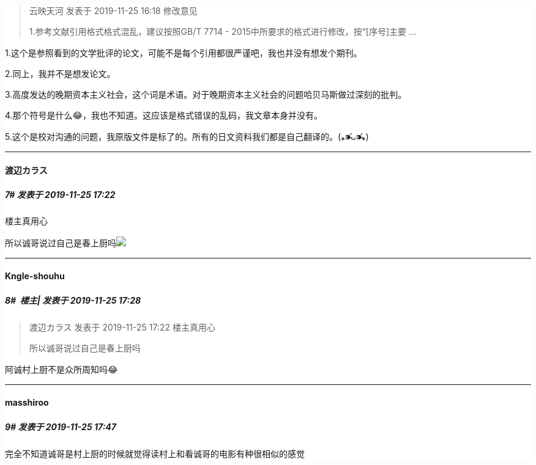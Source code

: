 

<blockquote>云映天河 发表于 2019-11-25 16:18
修改意见

1.参考文献引用格式格式混乱，建议按照GB/T 7714 - 2015中所要求的格式进行修改，按“[序号]主要 ...</blockquote>
1.这个是参照看到的文学批评的论文，可能不是每个引用都很严谨吧，我也并没有想发个期刊。

2.同上，我并不是想发论文。

3.高度发达的晚期资本主义社会，这个词是术语。对于晚期资本主义社会的问题哈贝马斯做过深刻的批判。

4.那个符号是什么😂，我也不知道。这应该是格式错误的乱码，我文章本身并没有。

5.这个是校对沟通的问题，我原版文件是标了的。所有的日文资料我们都是自己翻译的。(⁎⁍̴̛ᴗ⁍̴̛⁎)







-----

####  渡辺カラス  
##### 7#       发表于 2019-11-25 17:22




楼主真用心

所以诚哥说过自己是春上厨吗<img src="https://static.saraba1st.com/image/smiley/face2017/093.png" referrerpolicy="no-referrer">







-----

####  Kngle-shouhu  
##### 8#         楼主| 发表于 2019-11-25 17:28



<blockquote>渡辺カラス 发表于 2019-11-25 17:22
楼主真用心

所以诚哥说过自己是春上厨吗</blockquote>
阿诚村上厨不是众所周知吗😂







-----

####  masshiroo  
##### 9#       发表于 2019-11-25 17:47




完全不知道诚哥是村上厨的时候就觉得读村上和看诚哥的电影有种很相似的感觉

